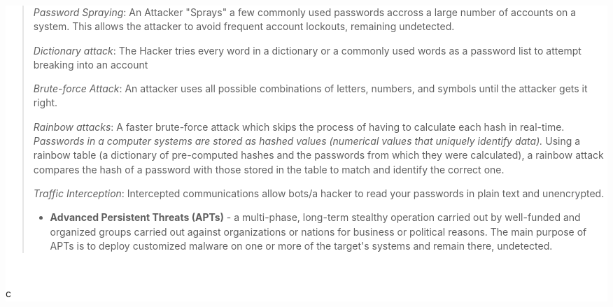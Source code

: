 >    _Password Spraying_: An Attacker "Sprays" a few commonly used passwords accross a large number of accounts on a system. This allows the attacker to avoid frequent account lockouts, remaining undetected.
>
>    _Dictionary attack_: The Hacker tries every word in a dictionary or a commonly used words as a password list to attempt breaking into an account
>
>    _Brute-force Attack_: An attacker uses all possible combinations of letters, numbers, and symbols until the attacker gets it right.
>
>    _Rainbow attacks_: A faster brute-force attack which skips the process of having to calculate each hash in real-time. _Passwords in a computer systems are stored as hashed values (numerical values that uniquely identify data)._ Using a rainbow table (a dictionary of pre-computed hashes and the passwords from which they were calculated), a rainbow attack compares the hash of a password with those stored in the table to match and identify the correct one.
>
>    _Traffic Interception_: Intercepted communications allow bots/a hacker to read your passwords in plain text and unencrypted.
>
> - **Advanced Persistent Threats (APTs)** - a multi-phase, long-term stealthy operation carried out by well-funded and organized groups carried out against organizations or nations for business or political reasons. The main purpose of APTs is to deploy customized malware on one or more of the target's systems and remain there, undetected.

<br>

c
